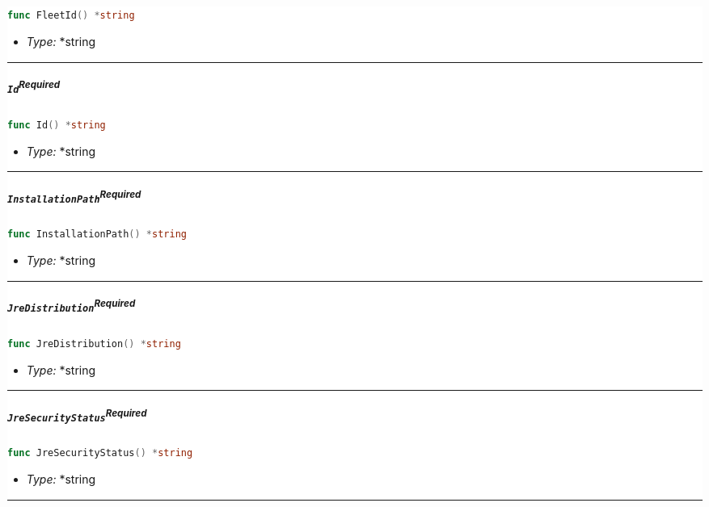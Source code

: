 ```go
func FleetId() *string
```

- *Type:* *string

---

##### `Id`<sup>Required</sup> <a name="Id" id="rhizo-co-terraform-provider-oci.dataOciJmsFleetInstallationSite.DataOciJmsFleetInstallationSite.property.id"></a>

```go
func Id() *string
```

- *Type:* *string

---

##### `InstallationPath`<sup>Required</sup> <a name="InstallationPath" id="rhizo-co-terraform-provider-oci.dataOciJmsFleetInstallationSite.DataOciJmsFleetInstallationSite.property.installationPath"></a>

```go
func InstallationPath() *string
```

- *Type:* *string

---

##### `JreDistribution`<sup>Required</sup> <a name="JreDistribution" id="rhizo-co-terraform-provider-oci.dataOciJmsFleetInstallationSite.DataOciJmsFleetInstallationSite.property.jreDistribution"></a>

```go
func JreDistribution() *string
```

- *Type:* *string

---

##### `JreSecurityStatus`<sup>Required</sup> <a name="JreSecurityStatus" id="rhizo-co-terraform-provider-oci.dataOciJmsFleetInstallationSite.DataOciJmsFleetInstallationSite.property.jreSecurityStatus"></a>

```go
func JreSecurityStatus() *string
```

- *Type:* *string

---
